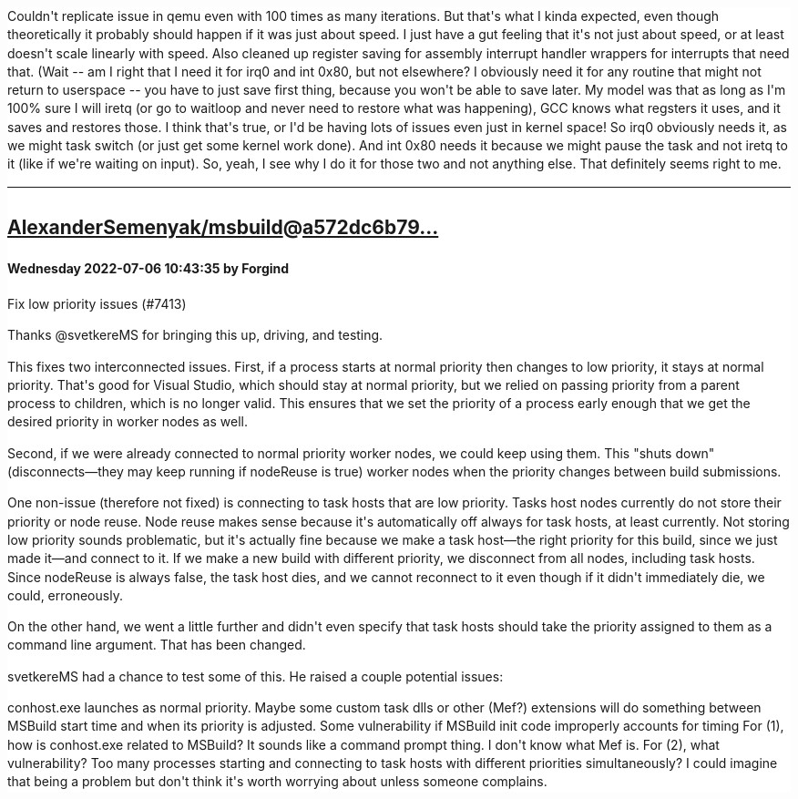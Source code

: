Couldn't replicate issue in qemu even with 100 times as many iterations.  But that's what I kinda expected, even though theoretically it probably should happen if it was just about speed.  I just have a gut feeling that it's not just about speed, or at least doesn't scale linearly with speed.  Also cleaned up register saving for assembly interrupt handler wrappers for interrupts that need that.  (Wait -- am I right that I need it for irq0 and int 0x80, but not elsewhere?  I obviously need it for any routine that might not return to userspace -- you have to just save first thing, because you won't be able to save later.  My model was that as long as I'm 100% sure I will iretq (or go to waitloop and never need to restore what was happening), GCC knows what regsters it uses, and it saves and restores those.  I think that's true, or I'd be having lots of issues even just in kernel space!  So irq0 obviously needs it, as we might task switch (or just get some kernel work done).  And int 0x80 needs it because we might pause the task and not iretq to it (like if we're waiting on input).  So, yeah, I see why I do it for those two and not anything else.  That definitely seems right to me.

---
## [AlexanderSemenyak/msbuild](https://github.com/AlexanderSemenyak/msbuild)@[a572dc6b79...](https://github.com/AlexanderSemenyak/msbuild/commit/a572dc6b796aec7d028e53aa24a82a059e47edfa)
#### Wednesday 2022-07-06 10:43:35 by Forgind

Fix low priority issues (#7413)

Thanks @svetkereMS for bringing this up, driving, and testing.

This fixes two interconnected issues.
First, if a process starts at normal priority then changes to low priority, it stays at normal priority. That's good for Visual Studio, which should stay at normal priority, but we relied on passing priority from a parent process to children, which is no longer valid. This ensures that we set the priority of a process early enough that we get the desired priority in worker nodes as well.

Second, if we were already connected to normal priority worker nodes, we could keep using them. This "shuts down" (disconnects—they may keep running if nodeReuse is true) worker nodes when the priority changes between build submissions.

One non-issue (therefore not fixed) is connecting to task hosts that are low priority. Tasks host nodes currently do not store their priority or node reuse. Node reuse makes sense because it's automatically off always for task hosts, at least currently. Not storing low priority sounds problematic, but it's actually fine because we make a task host—the right priority for this build, since we just made it—and connect to it. If we make a new build with different priority, we disconnect from all nodes, including task hosts. Since nodeReuse is always false, the task host dies, and we cannot reconnect to it even though if it didn't immediately die, we could, erroneously.

On the other hand, we went a little further and didn't even specify that task hosts should take the priority assigned to them as a command line argument. That has been changed.

svetkereMS had a chance to test some of this. He raised a couple potential issues:

conhost.exe launches as normal priority. Maybe some custom task dlls or other (Mef?) extensions will do something between MSBuild start time and when its priority is adjusted.
Some vulnerability if MSBuild init code improperly accounts for timing
For (1), how is conhost.exe related to MSBuild? It sounds like a command prompt thing. I don't know what Mef is.
For (2), what vulnerability? Too many processes starting and connecting to task hosts with different priorities simultaneously? I could imagine that being a problem but don't think it's worth worrying about unless someone complains.
